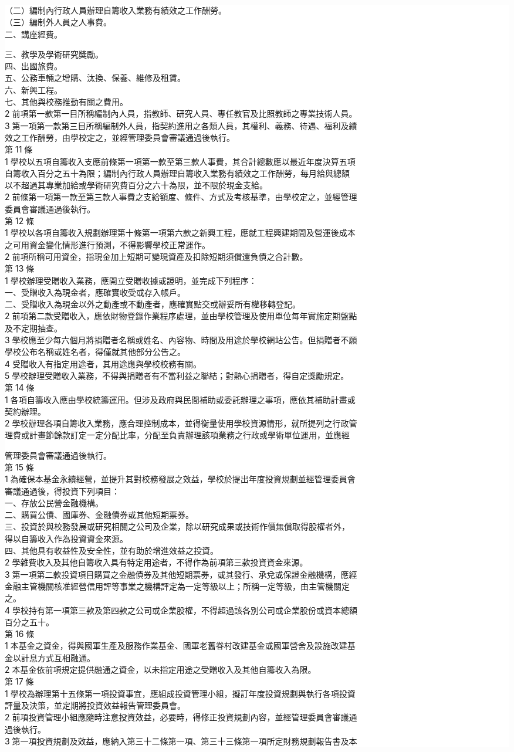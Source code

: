 （二）編制內行政人員辦理自籌收入業務有績效之工作酬勞。  
（三）編制外人員之人事費。  
二、講座經費。  


三、教學及學術研究獎勵。  
四、出國旅費。  
五、公務車輛之增購、汰換、保養、維修及租賃。  
六、新興工程。  
七、其他與校務推動有關之費用。  
2 前項第一款第一目所稱編制內人員，指教師、研究人員、專任教官及比照教師之專業技術人員。  
3 第一項第一款第三目所稱編制外人員，指契約進用之各類人員，其權利、義務、待遇、福利及績  
效之工作酬勞，由學校定之，並經管理委員會審議通過後執行。  
第 11 條  
1 學校以五項自籌收入支應前條第一項第一款至第三款人事費，其合計總數應以最近年度決算五項  
自籌收入百分之五十為限；編制內行政人員辦理自籌收入業務有績效之工作酬勞，每月給與總額  
以不超過其專業加給或學術研究費百分之六十為限，並不限於現金支給。  
2 前條第一項第一款至第三款人事費之支給額度、條件、方式及考核基準，由學校定之，並經管理  
委員會審議通過後執行。  
第 12 條  
1 學校以各項自籌收入規劃辦理第十條第一項第六款之新興工程，應就工程興建期間及營運後成本  
之可用資金變化情形進行預測，不得影響學校正常運作。  
2 前項所稱可用資金，指現金加上短期可變現資產及扣除短期須償還負債之合計數。  
第 13 條  
1 學校辦理受贈收入業務，應開立受贈收據或證明，並完成下列程序：  
一、受贈收入為現金者，應確實收受或存入帳戶。  
二、受贈收入為現金以外之動產或不動產者，應確實點交或辦妥所有權移轉登記。  
2 前項第二款受贈收入，應依財物登錄作業程序處理，並由學校管理及使用單位每年實施定期盤點  
及不定期抽查。  
3 學校應至少每六個月將捐贈者名稱或姓名、內容物、時間及用途於學校網站公告。但捐贈者不願  
學校公布名稱或姓名者，得僅就其他部分公告之。  
4 受贈收入有指定用途者，其用途應與學校校務有關。  
5 學校辦理受贈收入業務，不得與捐贈者有不當利益之聯結；對熱心捐贈者，得自定獎勵規定。  
第 14 條  
1 各項自籌收入應由學校統籌運用。但涉及政府與民間補助或委託辦理之事項，應依其補助計畫或  
契約辦理。  
2 學校辦理各項自籌收入業務，應合理控制成本，並得衡量使用學校資源情形，就所提列之行政管  
理費或計畫節餘款訂定一定分配比率，分配至負責辦理該項業務之行政或學術單位運用，並應經  


管理委員會審議通過後執行。  
第 15 條  
1 為確保本基金永續經營，並提升其對校務發展之效益，學校於提出年度投資規劃並經管理委員會  
審議通過後，得投資下列項目：  
一、存放公民營金融機構。  
二、購買公債、國庫券、金融債券或其他短期票券。  
三、投資於與校務發展或研究相關之公司及企業，除以研究成果或技術作價無償取得股權者外，  
得以自籌收入作為投資資金來源。  
四、其他具有收益性及安全性，並有助於增進效益之投資。  
2 學雜費收入及其他自籌收入具有特定用途者，不得作為前項第三款投資資金來源。  
3 第一項第二款投資項目購買之金融債券及其他短期票券，或其發行、承兌或保證金融機構，應經  
金融主管機關核准經營信用評等事業之機構評定為一定等級以上；所稱一定等級，由主管機關定  
之。  
4 學校持有第一項第三款及第四款之公司或企業股權，不得超過該各別公司或企業股份或資本總額  
百分之五十。  
第 16 條  
1 本基金之資金，得與國軍生產及服務作業基金、國軍老舊眷村改建基金或國軍營舍及設施改建基  
金以計息方式互相融通。  
2 本基金依前項規定提供融通之資金，以未指定用途之受贈收入及其他自籌收入為限。  
第 17 條  
1 學校為辦理第十五條第一項投資事宜，應組成投資管理小組，擬訂年度投資規劃與執行各項投資  
評量及決策，並定期將投資效益報告管理委員會。  
2 前項投資管理小組應隨時注意投資效益，必要時，得修正投資規劃內容，並經管理委員會審議通  
過後執行。  
3 第一項投資規劃及效益，應納入第三十二條第一項、第三十三條第一項所定財務規劃報告書及本  
